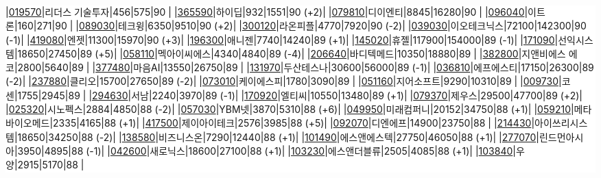 |[019570](https://finance.daum.net/quotes/A019570)|리더스 기술투자|456|575|90 |
|[365590](https://finance.daum.net/quotes/A365590)|하이딥|932|1551|90 (+2)|
|[079810](https://finance.daum.net/quotes/A079810)|디이엔티|8845|16280|90 |
|[096040](https://finance.daum.net/quotes/A096040)|이트론|160|271|90 |
|[089030](https://finance.daum.net/quotes/A089030)|테크윙|6350|9510|90 (+2)|
|[300120](https://finance.daum.net/quotes/A300120)|라온피플|4770|7920|90 (-2)|
|[039030](https://finance.daum.net/quotes/A039030)|이오테크닉스|72100|142300|90 (-1)|
|[419080](https://finance.daum.net/quotes/A419080)|엔젯|11300|15970|90 (+3)|
|[196300](https://finance.daum.net/quotes/A196300)|애니젠|7740|14240|89 (+1)|
|[145020](https://finance.daum.net/quotes/A145020)|휴젤|117900|154000|89 (-1)|
|[171090](https://finance.daum.net/quotes/A171090)|선익시스템|18650|27450|89 (+5)|
|[058110](https://finance.daum.net/quotes/A058110)|멕아이씨에스|4340|4840|89 (-4)|
|[206640](https://finance.daum.net/quotes/A206640)|바디텍메드|10350|18880|89 |
|[382800](https://finance.daum.net/quotes/A382800)|지앤비에스 에코|2800|5640|89 |
|[377480](https://finance.daum.net/quotes/A377480)|마음AI|13550|26750|89 |
|[131970](https://finance.daum.net/quotes/A131970)|두산테스나|30600|56000|89 (-1)|
|[036810](https://finance.daum.net/quotes/A036810)|에프에스티|17150|26300|89 (-2)|
|[237880](https://finance.daum.net/quotes/A237880)|클리오|15700|27650|89 (-2)|
|[073010](https://finance.daum.net/quotes/A073010)|케이에스피|1780|3090|89 |
|[051160](https://finance.daum.net/quotes/A051160)|지어소프트|9290|10310|89 |
|[009730](https://finance.daum.net/quotes/A009730)|코센|1755|2945|89 |
|[294630](https://finance.daum.net/quotes/A294630)|서남|2240|3970|89 (-1)|
|[170920](https://finance.daum.net/quotes/A170920)|엘티씨|10550|13480|89 (+1)|
|[079370](https://finance.daum.net/quotes/A079370)|제우스|29500|47700|89 (+2)|
|[025320](https://finance.daum.net/quotes/A025320)|시노펙스|2884|4850|88 (-2)|
|[057030](https://finance.daum.net/quotes/A057030)|YBM넷|3870|5310|88 (+6)|
|[049950](https://finance.daum.net/quotes/A049950)|미래컴퍼니|20152|34750|88 (+1)|
|[059210](https://finance.daum.net/quotes/A059210)|메타바이오메드|2335|4165|88 (+1)|
|[417500](https://finance.daum.net/quotes/A417500)|제이아이테크|2576|3985|88 (+5)|
|[092070](https://finance.daum.net/quotes/A092070)|디엔에프|14900|23750|88 |
|[214430](https://finance.daum.net/quotes/A214430)|아이쓰리시스템|18650|34250|88 (-2)|
|[138580](https://finance.daum.net/quotes/A138580)|비즈니스온|7290|12440|88 (+1)|
|[101490](https://finance.daum.net/quotes/A101490)|에스앤에스텍|27750|46050|88 (+1)|
|[277070](https://finance.daum.net/quotes/A277070)|린드먼아시아|3950|4895|88 (-1)|
|[042600](https://finance.daum.net/quotes/A042600)|새로닉스|18600|27100|88 (+1)|
|[103230](https://finance.daum.net/quotes/A103230)|에스앤더블류|2505|4085|88 (+1)|
|[103840](https://finance.daum.net/quotes/A103840)|우양|2915|5170|88 |